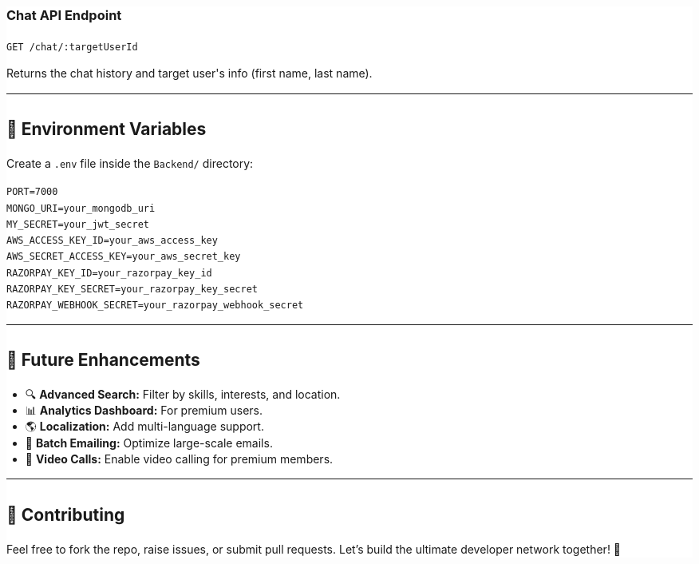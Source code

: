 ### Chat API Endpoint

```http
GET /chat/:targetUserId
```

Returns the chat history and target user's info (first name, last name).

---

## 🔐 Environment Variables

Create a `.env` file inside the `Backend/` directory:

```env
PORT=7000
MONGO_URI=your_mongodb_uri
MY_SECRET=your_jwt_secret
AWS_ACCESS_KEY_ID=your_aws_access_key
AWS_SECRET_ACCESS_KEY=your_aws_secret_key
RAZORPAY_KEY_ID=your_razorpay_key_id
RAZORPAY_KEY_SECRET=your_razorpay_key_secret
RAZORPAY_WEBHOOK_SECRET=your_razorpay_webhook_secret
```

---

## 🚧 Future Enhancements

- 🔍 **Advanced Search:** Filter by skills, interests, and location.
- 📊 **Analytics Dashboard:** For premium users.
- 🌎 **Localization:** Add multi-language support.
- 📧 **Batch Emailing:** Optimize large-scale emails.
- 🎥 **Video Calls:** Enable video calling for premium members.

---

## 🤝 Contributing

Feel free to fork the repo, raise issues, or submit pull requests. Let’s build the ultimate developer network together! 🚀
